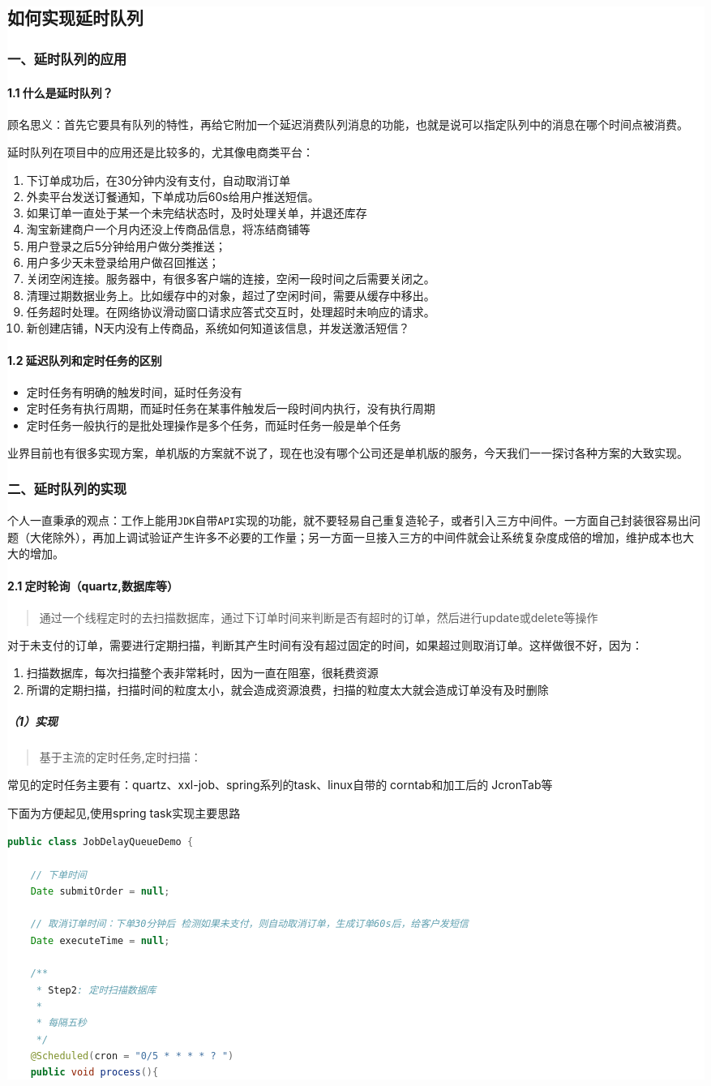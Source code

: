 ## 如何实现延时队列

### 一、延时队列的应用

#### 1.1 什么是延时队列？

顾名思义：首先它要具有队列的特性，再给它附加一个延迟消费队列消息的功能，也就是说可以指定队列中的消息在哪个时间点被消费。

延时队列在项目中的应用还是比较多的，尤其像电商类平台：

1. 下订单成功后，在30分钟内没有支付，自动取消订单
2. 外卖平台发送订餐通知，下单成功后60s给用户推送短信。
3. 如果订单一直处于某一个未完结状态时，及时处理关单，并退还库存
4. 淘宝新建商户一个月内还没上传商品信息，将冻结商铺等
5. 用户登录之后5分钟给用户做分类推送；
6. 用户多少天未登录给用户做召回推送；
7. 关闭空闲连接。服务器中，有很多客户端的连接，空闲一段时间之后需要关闭之。
8. 清理过期数据业务上。比如缓存中的对象，超过了空闲时间，需要从缓存中移出。
9. 任务超时处理。在网络协议滑动窗口请求应答式交互时，处理超时未响应的请求。
10. 新创建店铺，N天内没有上传商品，系统如何知道该信息，并发送激活短信？

####  1.2 延迟队列和定时任务的区别

- 定时任务有明确的触发时间，延时任务没有
- 定时任务有执行周期，而延时任务在某事件触发后一段时间内执行，没有执行周期
- 定时任务一般执行的是批处理操作是多个任务，而延时任务一般是单个任务

业界目前也有很多实现方案，单机版的方案就不说了，现在也没有哪个公司还是单机版的服务，今天我们一一探讨各种方案的大致实现。

### 二、延时队列的实现

个人一直秉承的观点：工作上能用`JDK`自带`API`实现的功能，就不要轻易自己重复造轮子，或者引入三方中间件。一方面自己封装很容易出问题（大佬除外），再加上调试验证产生许多不必要的工作量；另一方面一旦接入三方的中间件就会让系统复杂度成倍的增加，维护成本也大大的增加。 

#### 2.1 定时轮询（quartz,数据库等）

> 通过一个线程定时的去扫描数据库，通过下订单时间来判断是否有超时的订单，然后进行update或delete等操作

对于未支付的订单，需要进行定期扫描，判断其产生时间有没有超过固定的时间，如果超过则取消订单。这样做很不好，因为：

1. 扫描数据库，每次扫描整个表非常耗时，因为一直在阻塞，很耗费资源
2. 所谓的定期扫描，扫描时间的粒度太小，就会造成资源浪费，扫描的粒度太大就会造成订单没有及时删除

##### **（1）实现** 

> 基于主流的定时任务,定时扫描：

常见的定时任务主要有：quartz、xxl-job、spring系列的task、linux自带的 corntab和加工后的 JcronTab等

下面为方便起见,使用spring task实现主要思路

```java
public class JobDelayQueueDemo {
    
    // 下单时间
    Date submitOrder = null;

    // 取消订单时间：下单30分钟后 检测如果未支付，则自动取消订单，生成订单60s后，给客户发短信
    Date executeTime = null;

    /**
     * Step2: 定时扫描数据库
     *
     * 每隔五秒
     */
    @Scheduled(cron = "0/5 * * * * ? ")
    public void process(){

```